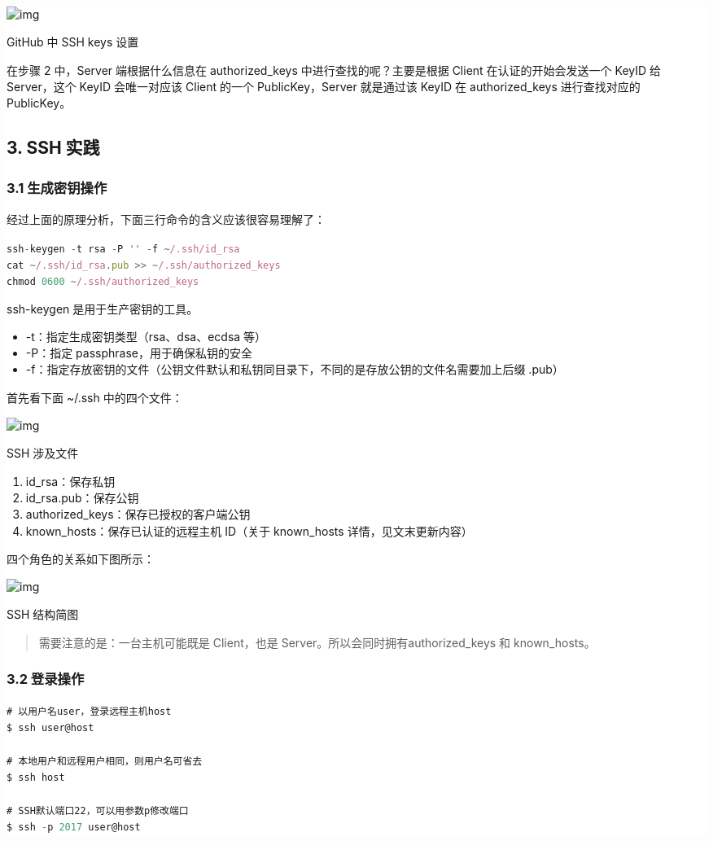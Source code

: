 ![img](https://ask.qcloudimg.com/http-save/yehe-5449090/48zrpjs5x0.jpeg)

GitHub 中 SSH keys 设置

在步骤 2 中，Server 端根据什么信息在 authorized_keys 中进行查找的呢？主要是根据 Client 在认证的开始会发送一个 KeyID 给 Server，这个 KeyID 会唯一对应该 Client 的一个 PublicKey，Server 就是通过该 KeyID 在 authorized_keys 进行查找对应的 PublicKey。

## **3. SSH 实践**

### **3.1 生成密钥操作**

经过上面的原理分析，下面三行命令的含义应该很容易理解了：

```javascript
ssh-keygen -t rsa -P '' -f ~/.ssh/id_rsa
cat ~/.ssh/id_rsa.pub >> ~/.ssh/authorized_keys
chmod 0600 ~/.ssh/authorized_keys
```



ssh-keygen 是用于生产密钥的工具。

- -t：指定生成密钥类型（rsa、dsa、ecdsa 等）
- -P：指定 passphrase，用于确保私钥的安全
- -f：指定存放密钥的文件（公钥文件默认和私钥同目录下，不同的是存放公钥的文件名需要加上后缀 .pub）

首先看下面 ~/.ssh 中的四个文件：

![img](https://ask.qcloudimg.com/http-save/yehe-5449090/vd8f93e91b.jpeg)

SSH 涉及文件

1. id_rsa：保存私钥
2. id_rsa.pub：保存公钥
3. authorized_keys：保存已授权的客户端公钥
4. known_hosts：保存已认证的远程主机 ID（关于 known_hosts 详情，见文末更新内容）

四个角色的关系如下图所示：

![img](https://ask.qcloudimg.com/http-save/yehe-5449090/1yvqjsvcoi.jpeg)

SSH 结构简图

> 需要注意的是：一台主机可能既是 Client，也是 Server。所以会同时拥有authorized_keys 和 known_hosts。

### **3.2 登录操作**

```javascript
# 以用户名user，登录远程主机host
$ ssh user@host

# 本地用户和远程用户相同，则用户名可省去
$ ssh host

# SSH默认端口22，可以用参数p修改端口
$ ssh -p 2017 user@host
```
